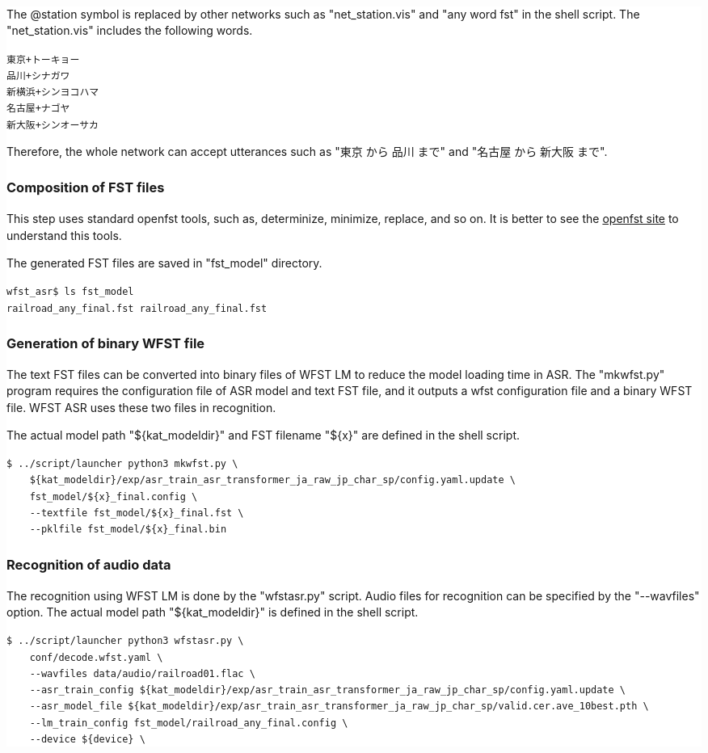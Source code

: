 The @station symbol is replaced by other networks such as "net_station.vis" and "any word fst" in the shell script. The "net_station.vis" includes the following words. 
```
東京+トーキョー
品川+シナガワ
新横浜+シンヨコハマ
名古屋+ナゴヤ
新大阪+シンオーサカ
```
Therefore, the whole network can accept utterances such as "東京 から 品川 まで" and "名古屋 から 新大阪 まで". 

### Composition of FST files ###
This step uses standard openfst tools, such as, determinize, minimize, replace, and so on.
It is better to see the [openfst site](https://www.openfst.org/twiki/bin/view/FST/WebHome) to understand this tools. 

The generated FST files are saved in "fst_model" directory. 
```
wfst_asr$ ls fst_model
railroad_any_final.fst railroad_any_final.fst
```

### Generation of binary WFST file ###
The text FST files can be converted into binary files of WFST LM to reduce the model loading time in ASR. 
The "mkwfst.py" program requires the configuration file of ASR model and text FST file, 
and it outputs a wfst configuration file and a binary WFST file. WFST ASR uses these two files in recognition.

The actual model path "\${kat_modeldir}" and FST filename "\${x}" are defined in the shell script.
```
$ ../script/launcher python3 mkwfst.py \
    ${kat_modeldir}/exp/asr_train_asr_transformer_ja_raw_jp_char_sp/config.yaml.update \
    fst_model/${x}_final.config \
    --textfile fst_model/${x}_final.fst \
    --pklfile fst_model/${x}_final.bin
```

### Recognition of audio data ###
The recognition using WFST LM is done by the "wfstasr.py" script. 
Audio files for recognition can be specified by the "--wavfiles" option. The actual model path "\${kat_modeldir}" is defined in the shell script.

```
$ ../script/launcher python3 wfstasr.py \
    conf/decode.wfst.yaml \
    --wavfiles data/audio/railroad01.flac \
    --asr_train_config ${kat_modeldir}/exp/asr_train_asr_transformer_ja_raw_jp_char_sp/config.yaml.update \
    --asr_model_file ${kat_modeldir}/exp/asr_train_asr_transformer_ja_raw_jp_char_sp/valid.cer.ave_10best.pth \
    --lm_train_config fst_model/railroad_any_final.config \
    --device ${device} \
```
